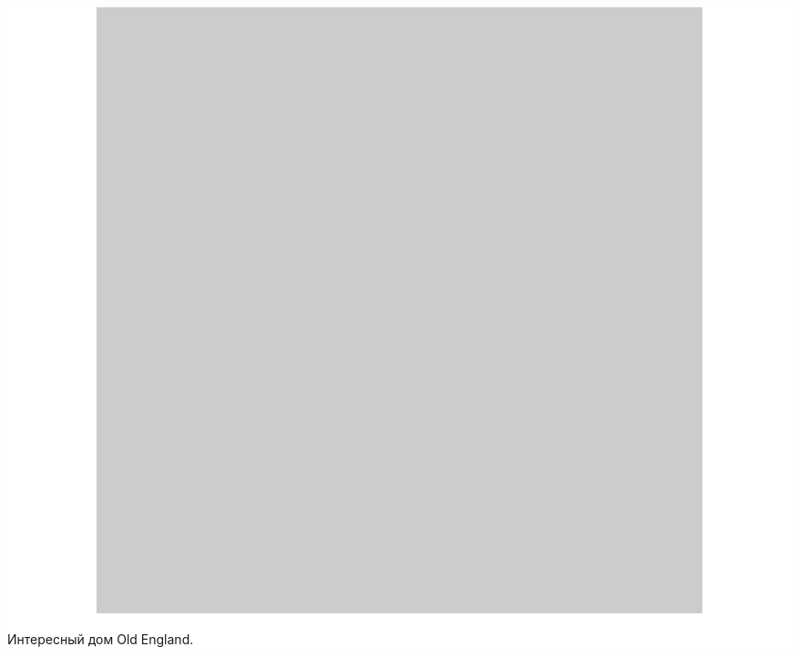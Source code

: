 <a href="https://www.flickr.com/photos/118782975@N05/14407572735" title="DSC01660 by Elevenroute, on Flickr"><img src="/images/bg.png" data-src="https://farm3.staticflickr.com/2909/14407572735_d4123783f7_b.jpg" width="1000" height="665" alt="DSC01660"></a>

Интересный дом Old England.

